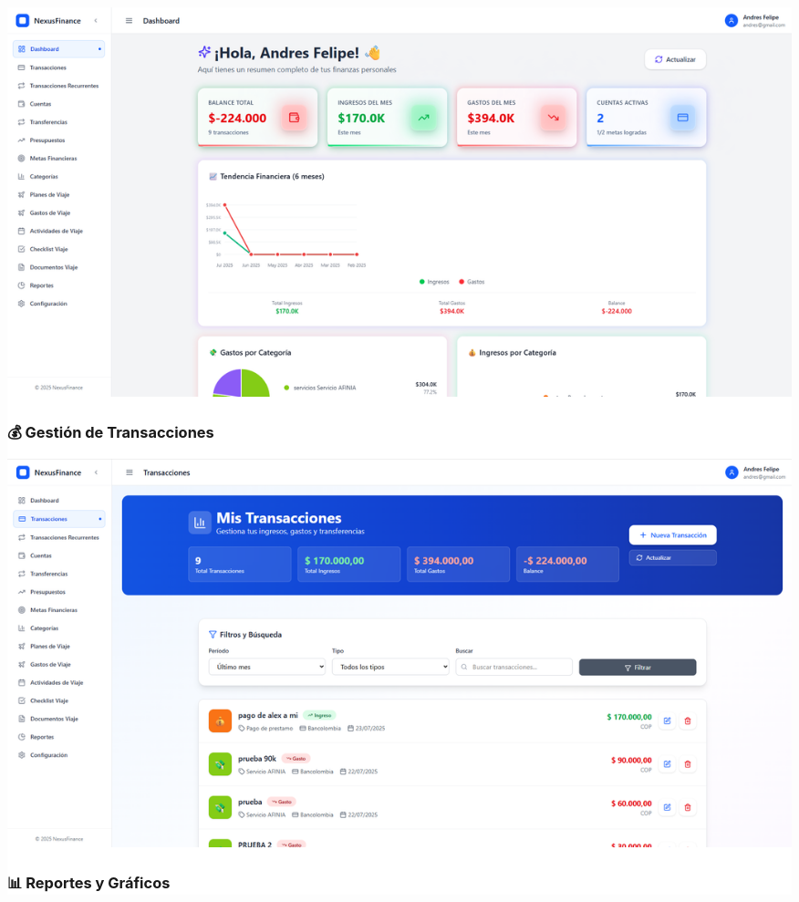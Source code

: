 ![Dashboard](https://github.com/AndresFelipe23/NexusFinance/blob/main/Capturas/dashboard.png)

### 💰 Gestión de Transacciones

![Transacciones](https://github.com/AndresFelipe23/NexusFinance/blob/main/Capturas/transacciones.png)

### 📊 Reportes y Gráficos
